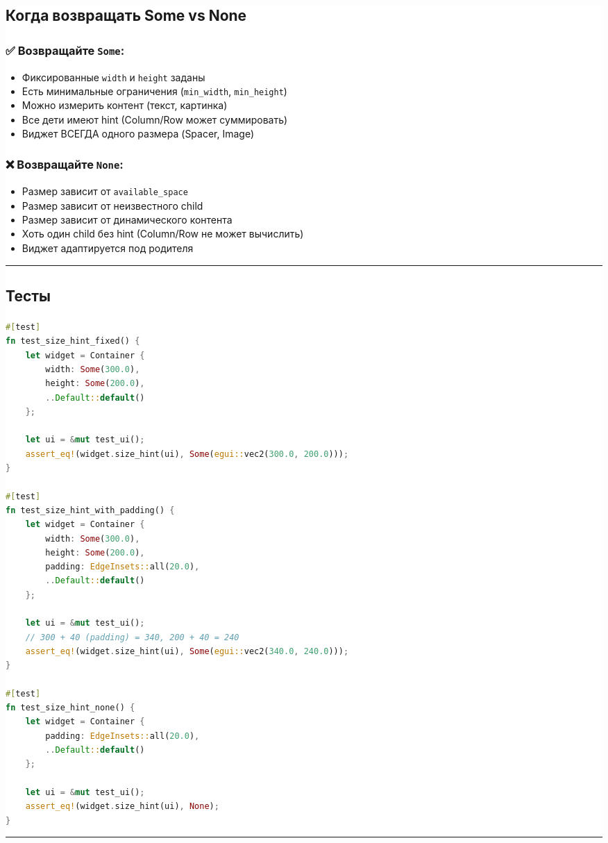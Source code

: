 
## Когда возвращать Some vs None

### ✅ Возвращайте `Some`:

- Фиксированные `width` и `height` заданы
- Есть минимальные ограничения (`min_width`, `min_height`)
- Можно измерить контент (текст, картинка)
- Все дети имеют hint (Column/Row может суммировать)
- Виджет ВСЕГДА одного размера (Spacer, Image)

### ❌ Возвращайте `None`:

- Размер зависит от `available_space`
- Размер зависит от неизвестного child
- Размер зависит от динамического контента
- Хоть один child без hint (Column/Row не может вычислить)
- Виджет адаптируется под родителя

---

## Тесты

```rust
#[test]
fn test_size_hint_fixed() {
    let widget = Container {
        width: Some(300.0),
        height: Some(200.0),
        ..Default::default()
    };

    let ui = &mut test_ui();
    assert_eq!(widget.size_hint(ui), Some(egui::vec2(300.0, 200.0)));
}

#[test]
fn test_size_hint_with_padding() {
    let widget = Container {
        width: Some(300.0),
        height: Some(200.0),
        padding: EdgeInsets::all(20.0),
        ..Default::default()
    };

    let ui = &mut test_ui();
    // 300 + 40 (padding) = 340, 200 + 40 = 240
    assert_eq!(widget.size_hint(ui), Some(egui::vec2(340.0, 240.0)));
}

#[test]
fn test_size_hint_none() {
    let widget = Container {
        padding: EdgeInsets::all(20.0),
        ..Default::default()
    };

    let ui = &mut test_ui();
    assert_eq!(widget.size_hint(ui), None);
}
```

---